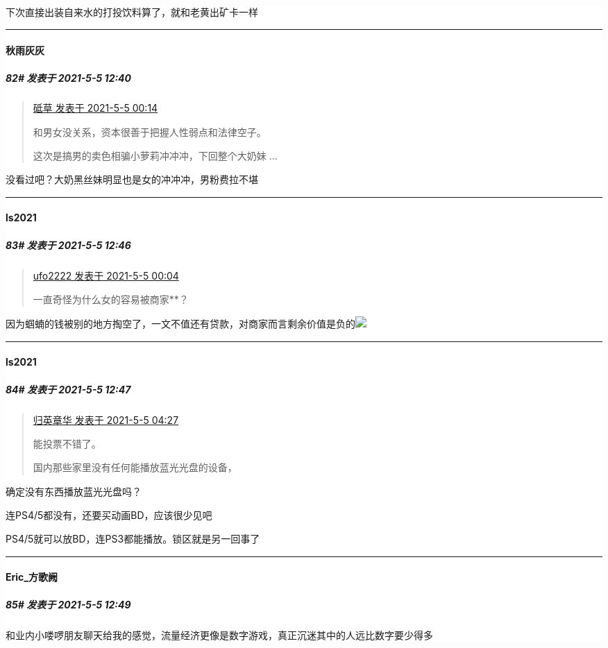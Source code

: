 
下次直接出装自来水的打投饮料算了，就和老黄出矿卡一样


*****

####  秋雨灰灰  
##### 82#       发表于 2021-5-5 12:40


<blockquote><a href="httphttps://bbs.saraba1st.com/2b/forum.php?mod=redirect&amp;goto=findpost&amp;pid=51146133&amp;ptid=2002367" target="_blank">砥草 发表于 2021-5-5 00:14</a>

和男女没关系，资本很善于把握人性弱点和法律空子。

这次是搞男的卖色相骗小萝莉冲冲冲，下回整个大奶妹 ...</blockquote>
没看过吧？大奶黑丝妹明显也是女的冲冲冲，男粉费拉不堪


*****

####  ls2021  
##### 83#       发表于 2021-5-5 12:46


<blockquote><a href="httphttps://bbs.saraba1st.com/2b/forum.php?mod=redirect&amp;goto=findpost&amp;pid=51146067&amp;ptid=2002367" target="_blank">ufo2222 发表于 2021-5-5 00:04</a>

一直奇怪为什么女的容易被商家**？</blockquote>
因为蝈蝻的钱被别的地方掏空了，一文不值还有贷款，对商家而言剩余价值是负的<img src="https://static.saraba1st.com/image/smiley/face2017/067.png" referrerpolicy="no-referrer">


*****

####  ls2021  
##### 84#       发表于 2021-5-5 12:47


<blockquote><a href="httphttps://bbs.saraba1st.com/2b/forum.php?mod=redirect&amp;goto=findpost&amp;pid=51146905&amp;ptid=2002367" target="_blank">归英章华 发表于 2021-5-5 04:27</a>

能投票不错了。


国内那些家里没有任何能播放蓝光光盘的设备，</blockquote>
确定没有东西播放蓝光光盘吗？

连PS4/5都没有，还要买动画BD，应该很少见吧

PS4/5就可以放BD，连PS3都能播放。锁区就是另一回事了


*****

####  Eric_方歌阙  
##### 85#       发表于 2021-5-5 12:49


和业内小喽啰朋友聊天给我的感觉，流量经济更像是数字游戏，真正沉迷其中的人远比数字要少得多
